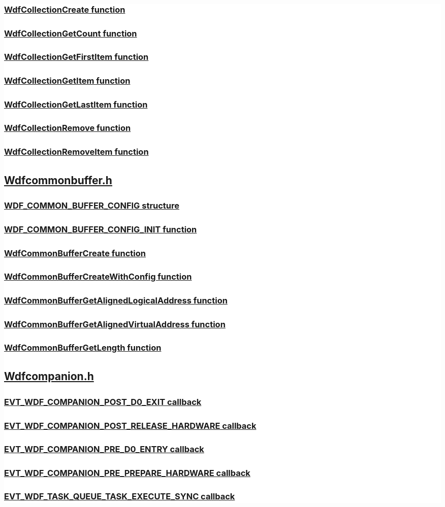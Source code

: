 ### [WdfCollectionCreate function](../wdfcollection/nf-wdfcollection-wdfcollectioncreate.md)
### [WdfCollectionGetCount function](../wdfcollection/nf-wdfcollection-wdfcollectiongetcount.md)
### [WdfCollectionGetFirstItem function](../wdfcollection/nf-wdfcollection-wdfcollectiongetfirstitem.md)
### [WdfCollectionGetItem function](../wdfcollection/nf-wdfcollection-wdfcollectiongetitem.md)
### [WdfCollectionGetLastItem function](../wdfcollection/nf-wdfcollection-wdfcollectiongetlastitem.md)
### [WdfCollectionRemove function](../wdfcollection/nf-wdfcollection-wdfcollectionremove.md)
### [WdfCollectionRemoveItem function](../wdfcollection/nf-wdfcollection-wdfcollectionremoveitem.md)
## [Wdfcommonbuffer.h](../wdfcommonbuffer/index.md)
### [WDF_COMMON_BUFFER_CONFIG structure](../wdfcommonbuffer/ns-wdfcommonbuffer--wdf-common-buffer-config.md)
### [WDF_COMMON_BUFFER_CONFIG_INIT function](../wdfcommonbuffer/nf-wdfcommonbuffer-wdf-common-buffer-config-init.md)
### [WdfCommonBufferCreate function](../wdfcommonbuffer/nf-wdfcommonbuffer-wdfcommonbuffercreate.md)
### [WdfCommonBufferCreateWithConfig function](../wdfcommonbuffer/nf-wdfcommonbuffer-wdfcommonbuffercreatewithconfig.md)
### [WdfCommonBufferGetAlignedLogicalAddress function](../wdfcommonbuffer/nf-wdfcommonbuffer-wdfcommonbuffergetalignedlogicaladdress.md)
### [WdfCommonBufferGetAlignedVirtualAddress function](../wdfcommonbuffer/nf-wdfcommonbuffer-wdfcommonbuffergetalignedvirtualaddress.md)
### [WdfCommonBufferGetLength function](../wdfcommonbuffer/nf-wdfcommonbuffer-wdfcommonbuffergetlength.md)
## [Wdfcompanion.h](../wdfcompanion/index.md)
### [EVT_WDF_COMPANION_POST_D0_EXIT callback](../wdfcompanion/nc-wdfcompanion-evt-wdf-companion-post-d0-exit.md)
### [EVT_WDF_COMPANION_POST_RELEASE_HARDWARE callback](../wdfcompanion/nc-wdfcompanion-evt-wdf-companion-post-release-hardware.md)
### [EVT_WDF_COMPANION_PRE_D0_ENTRY callback](../wdfcompanion/nc-wdfcompanion-evt-wdf-companion-pre-d0-entry.md)
### [EVT_WDF_COMPANION_PRE_PREPARE_HARDWARE callback](../wdfcompanion/nc-wdfcompanion-evt-wdf-companion-pre-prepare-hardware.md)
### [EVT_WDF_TASK_QUEUE_TASK_EXECUTE_SYNC callback](../wdfcompanion/nc-wdfcompanion-evt-wdf-task-queue-task-execute-sync.md)